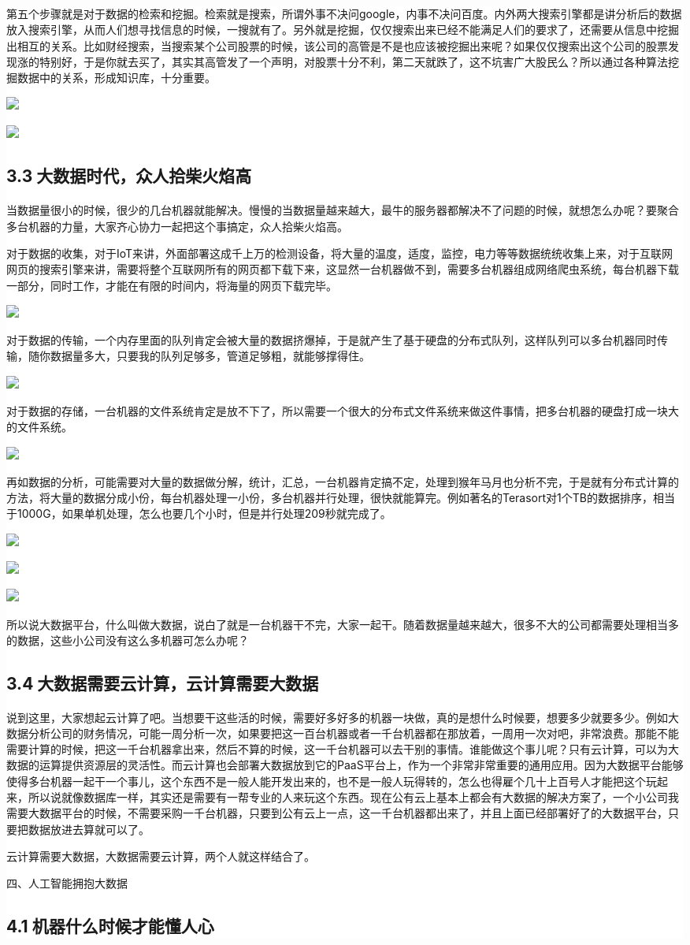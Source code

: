 第五个步骤就是对于数据的检索和挖掘。检索就是搜索，所谓外事不决问google，内事不决问百度。内外两大搜索引擎都是讲分析后的数据放入搜索引擎，从而人们想寻找信息的时候，一搜就有了。另外就是挖掘，仅仅搜索出来已经不能满足人们的要求了，还需要从信息中挖掘出相互的关系。比如财经搜索，当搜索某个公司股票的时候，该公司的高管是不是也应该被挖掘出来呢？如果仅仅搜索出这个公司的股票发现涨的特别好，于是你就去买了，其实其高管发了一个声明，对股票十分不利，第二天就跌了，这不坑害广大股民么？所以通过各种算法挖掘数据中的关系，形成知识库，十分重要。

![](https://java-tutorial.oss-cn-shanghai.aliyuncs.com/635909-20180304173120622-1040592225.png)

![](https://java-tutorial.oss-cn-shanghai.aliyuncs.com/635909-20180304173217309-1598751514.png)

## 3.3 大数据时代，众人拾柴火焰高

当数据量很小的时候，很少的几台机器就能解决。慢慢的当数据量越来越大，最牛的服务器都解决不了问题的时候，就想怎么办呢？要聚合多台机器的力量，大家齐心协力一起把这个事搞定，众人拾柴火焰高。

对于数据的收集，对于IoT来讲，外面部署这成千上万的检测设备，将大量的温度，适度，监控，电力等等数据统统收集上来，对于互联网网页的搜索引擎来讲，需要将整个互联网所有的网页都下载下来，这显然一台机器做不到，需要多台机器组成网络爬虫系统，每台机器下载一部分，同时工作，才能在有限的时间内，将海量的网页下载完毕。

![](https://java-tutorial.oss-cn-shanghai.aliyuncs.com/635909-20180304173243017-953751892.png)



对于数据的传输，一个内存里面的队列肯定会被大量的数据挤爆掉，于是就产生了基于硬盘的分布式队列，这样队列可以多台机器同时传输，随你数据量多大，只要我的队列足够多，管道足够粗，就能够撑得住。

![](https://java-tutorial.oss-cn-shanghai.aliyuncs.com/635909-20180304173256198-1194238978.png)

对于数据的存储，一台机器的文件系统肯定是放不下了，所以需要一个很大的分布式文件系统来做这件事情，把多台机器的硬盘打成一块大的文件系统。

![](https://java-tutorial.oss-cn-shanghai.aliyuncs.com/635909-20180304173309193-29645192.png)



再如数据的分析，可能需要对大量的数据做分解，统计，汇总，一台机器肯定搞不定，处理到猴年马月也分析不完，于是就有分布式计算的方法，将大量的数据分成小份，每台机器处理一小份，多台机器并行处理，很快就能算完。例如著名的Terasort对1个TB的数据排序，相当于1000G，如果单机处理，怎么也要几个小时，但是并行处理209秒就完成了。

![](https://java-tutorial.oss-cn-shanghai.aliyuncs.com/635909-20180304173340325-454046253.png)

![](https://java-tutorial.oss-cn-shanghai.aliyuncs.com/635909-20180304173407555-1514738312.png)

![](https://java-tutorial.oss-cn-shanghai.aliyuncs.com/635909-20180304173430982-1156642033.png)

所以说大数据平台，什么叫做大数据，说白了就是一台机器干不完，大家一起干。随着数据量越来越大，很多不大的公司都需要处理相当多的数据，这些小公司没有这么多机器可怎么办呢？

## 3.4 大数据需要云计算，云计算需要大数据

说到这里，大家想起云计算了吧。当想要干这些活的时候，需要好多好多的机器一块做，真的是想什么时候要，想要多少就要多少。例如大数据分析公司的财务情况，可能一周分析一次，如果要把这一百台机器或者一千台机器都在那放着，一周用一次对吧，非常浪费。那能不能需要计算的时候，把这一千台机器拿出来，然后不算的时候，这一千台机器可以去干别的事情。谁能做这个事儿呢？只有云计算，可以为大数据的运算提供资源层的灵活性。而云计算也会部署大数据放到它的PaaS平台上，作为一个非常非常重要的通用应用。因为大数据平台能够使得多台机器一起干一个事儿，这个东西不是一般人能开发出来的，也不是一般人玩得转的，怎么也得雇个几十上百号人才能把这个玩起来，所以说就像数据库一样，其实还是需要有一帮专业的人来玩这个东西。现在公有云上基本上都会有大数据的解决方案了，一个小公司我需要大数据平台的时候，不需要采购一千台机器，只要到公有云上一点，这一千台机器都出来了，并且上面已经部署好了的大数据平台，只要把数据放进去算就可以了。

云计算需要大数据，大数据需要云计算，两个人就这样结合了。

四、人工智能拥抱大数据

## 4.1 机器什么时候才能懂人心
